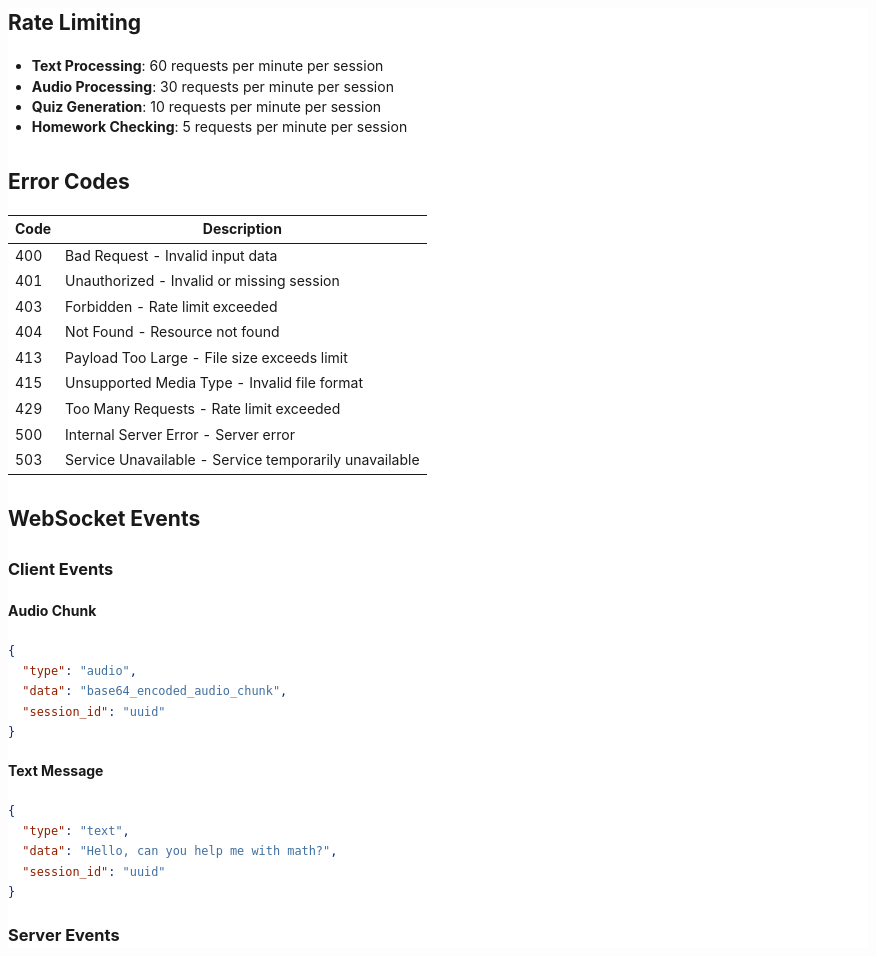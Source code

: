 ## Rate Limiting

- **Text Processing**: 60 requests per minute per session
- **Audio Processing**: 30 requests per minute per session
- **Quiz Generation**: 10 requests per minute per session
- **Homework Checking**: 5 requests per minute per session

## Error Codes

| Code | Description |
|------|-------------|
| 400 | Bad Request - Invalid input data |
| 401 | Unauthorized - Invalid or missing session |
| 403 | Forbidden - Rate limit exceeded |
| 404 | Not Found - Resource not found |
| 413 | Payload Too Large - File size exceeds limit |
| 415 | Unsupported Media Type - Invalid file format |
| 429 | Too Many Requests - Rate limit exceeded |
| 500 | Internal Server Error - Server error |
| 503 | Service Unavailable - Service temporarily unavailable |

## WebSocket Events

### Client Events

#### Audio Chunk
```json
{
  "type": "audio",
  "data": "base64_encoded_audio_chunk",
  "session_id": "uuid"
}
```

#### Text Message
```json
{
  "type": "text",
  "data": "Hello, can you help me with math?",
  "session_id": "uuid"
}
```

### Server Events
